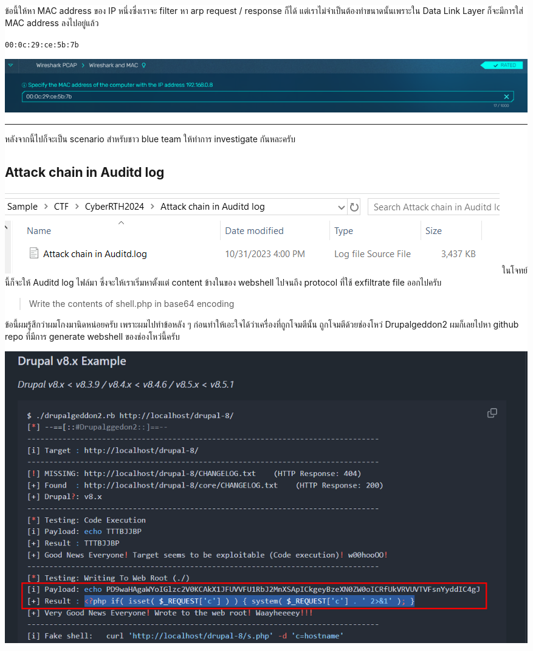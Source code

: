 ข้อนี้ให้หา MAC address ของ IP หนึ่งซึ่งเราจะ filter หา arp request / response ก็ได้ แต่เราไม่จำเป็นต้องทำขนาดนั้นเพราะใน Data Link Layer ก็จะมีการใส่ MAC address ลงไปอยู่แล้ว

```
00:0c:29:ce:5b:7b
```

![251819b2b2ca275c97b85227fe241685.png](/resources/251819b2b2ca275c97b85227fe241685.png)
* * *
หลังจากนี้ไปก็จะเป็น scenario สำหรับชาว blue team ให้ทำการ investigate กันหละครับ

## Attack chain in Auditd log 
![d06a06fe7a2fe4f17481fd8bfff73f07.png](/resources/d06a06fe7a2fe4f17481fd8bfff73f07.png)
ในโจทย์นี้ก็จะให้ Auditd log ไฟล์มา ซึ่งจะให้เราเริ่มหาตั้งแต่ content ข้างในของ webshell ไปจนถึง protocol ที่ใช้ exfiltrate file ออกไปครับ

>Write the contents of shell.php in base64 encoding

ข้อนี้ผมรู้สึกว่าผมโกงมานิดหน่อยครับ เพราะผมไปทำข้อหลัง ๆ ก่อนทำให้เอะใจได้ว่าเครื่องที่ถูกโจมตีนั้น ถูกโจมตีด้วยช่องโหว่ Drupalgeddon2 ผมก็เลยไปหา github repo ที่มีการ generate webshell ของช่องโหว่นี้ครับ  

![c765173c318d1b73ceb2533bba62e009.png](/resources/c765173c318d1b73ceb2533bba62e009.png)

